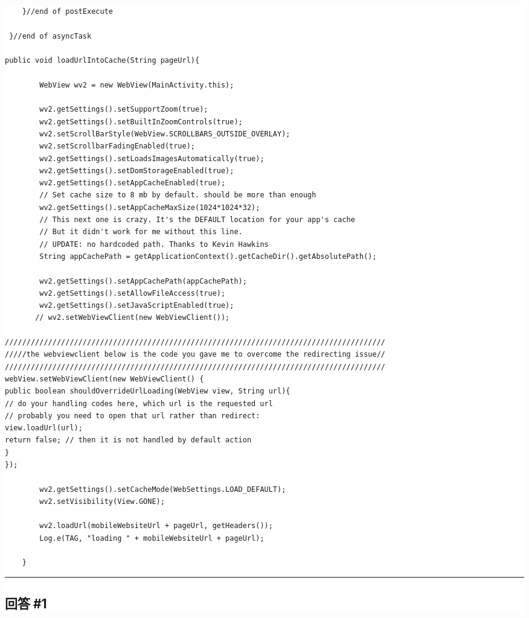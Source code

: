 ```
    }//end of postExecute

 }//end of asyncTask

public void loadUrlIntoCache(String pageUrl){

        WebView wv2 = new WebView(MainActivity.this);

        wv2.getSettings().setSupportZoom(true);
        wv2.getSettings().setBuiltInZoomControls(true);
        wv2.setScrollBarStyle(WebView.SCROLLBARS_OUTSIDE_OVERLAY);
        wv2.setScrollbarFadingEnabled(true);
        wv2.getSettings().setLoadsImagesAutomatically(true);
        wv2.getSettings().setDomStorageEnabled(true);
        wv2.getSettings().setAppCacheEnabled(true);
        // Set cache size to 8 mb by default. should be more than enough
        wv2.getSettings().setAppCacheMaxSize(1024*1024*32);
        // This next one is crazy. It's the DEFAULT location for your app's cache
        // But it didn't work for me without this line.
        // UPDATE: no hardcoded path. Thanks to Kevin Hawkins
        String appCachePath = getApplicationContext().getCacheDir().getAbsolutePath();

        wv2.getSettings().setAppCachePath(appCachePath);
        wv2.getSettings().setAllowFileAccess(true);
        wv2.getSettings().setJavaScriptEnabled(true);
       // wv2.setWebViewClient(new WebViewClient());

////////////////////////////////////////////////////////////////////////////////////////
/////the webviewclient below is the code you gave me to overcome the redirecting issue//
////////////////////////////////////////////////////////////////////////////////////////
webView.setWebViewClient(new WebViewClient() {
public boolean shouldOverrideUrlLoading(WebView view, String url){
// do your handling codes here, which url is the requested url
// probably you need to open that url rather than redirect:
view.loadUrl(url);
return false; // then it is not handled by default action
}
});

        wv2.getSettings().setCacheMode(WebSettings.LOAD_DEFAULT);
        wv2.setVisibility(View.GONE); 

        wv2.loadUrl(mobileWebsiteUrl + pageUrl, getHeaders());
        Log.e(TAG, "loading " + mobileWebsiteUrl + pageUrl);

    } 
```

* * *

## 回答 #1
